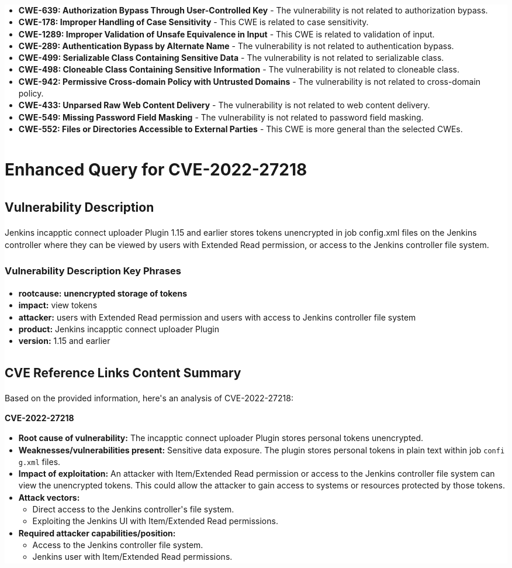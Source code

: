*   **CWE-639: Authorization Bypass Through User-Controlled Key** - The vulnerability is not related to authorization bypass.
*   **CWE-178: Improper Handling of Case Sensitivity** - This CWE is related to case sensitivity.
*   **CWE-1289: Improper Validation of Unsafe Equivalence in Input** - This CWE is related to validation of input.
*   **CWE-289: Authentication Bypass by Alternate Name** - The vulnerability is not related to authentication bypass.
*   **CWE-499: Serializable Class Containing Sensitive Data** - The vulnerability is not related to serializable class.
*   **CWE-498: Cloneable Class Containing Sensitive Information** - The vulnerability is not related to cloneable class.
*   **CWE-942: Permissive Cross-domain Policy with Untrusted Domains** - The vulnerability is not related to cross-domain policy.
*   **CWE-433: Unparsed Raw Web Content Delivery** - The vulnerability is not related to web content delivery.
*   **CWE-549: Missing Password Field Masking** - The vulnerability is not related to password field masking.
*   **CWE-552: Files or Directories Accessible to External Parties** - This CWE is more general than the selected CWEs.

# Enhanced Query for CVE-2022-27218

## Vulnerability Description
Jenkins incapptic connect uploader Plugin 1.15 and earlier stores tokens unencrypted in job config.xml files on the Jenkins controller where they can be viewed by users with Extended Read permission, or access to the Jenkins controller file system.

### Vulnerability Description Key Phrases
- **rootcause:** **unencrypted storage of tokens**
- **impact:** view tokens
- **attacker:** users with Extended Read permission and users with access to Jenkins controller file system
- **product:** Jenkins incapptic connect uploader Plugin
- **version:** 1.15 and earlier

## CVE Reference Links Content Summary
Based on the provided information, here's an analysis of CVE-2022-27218:

**CVE-2022-27218**

*   **Root cause of vulnerability:** The incapptic connect uploader Plugin stores personal tokens unencrypted.
*   **Weaknesses/vulnerabilities present:** Sensitive data exposure. The plugin stores personal tokens in plain text within job `config.xml` files.
*   **Impact of exploitation:** An attacker with Item/Extended Read permission or access to the Jenkins controller file system can view the unencrypted tokens. This could allow the attacker to gain access to systems or resources protected by those tokens.
*   **Attack vectors:**
    *   Direct access to the Jenkins controller's file system.
    *   Exploiting the Jenkins UI with Item/Extended Read permissions.
*   **Required attacker capabilities/position:**
    *   Access to the Jenkins controller file system.
    *   Jenkins user with Item/Extended Read permissions.
